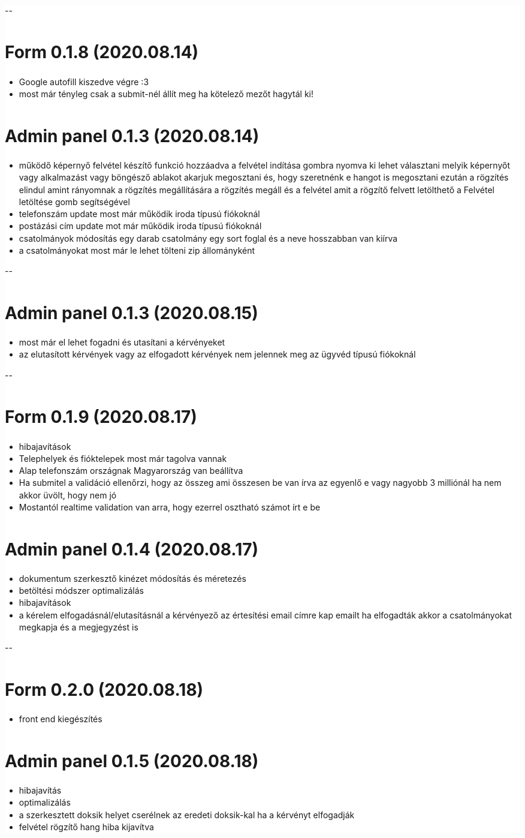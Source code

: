 --

# Form 0.1.8 (2020.08.14)
- Google autofill kiszedve végre :3
- most már tényleg csak a submit-nél állít meg ha kötelező mezőt hagytál ki!

# Admin panel 0.1.3 (2020.08.14)
- működő képernyő felvétel készítő funkció hozzáadva a felvétel indítása gombra nyomva ki lehet választani melyik képernyőt vagy alkalmazást vagy böngésző ablakot akarjuk megosztani és, hogy szeretnénk e hangot is megosztani ezután a rögzítés elindul amint rányomnak a rögzítés megállítására a rögzítés megáll és a felvétel amit a rögzítő felvett letölthető a Felvétel letöltése gomb segítségével
- telefonszám update most már működik iroda típusú fiókoknál
- postázási cím update mot már működik iroda típusú fiókoknál
- csatolmányok módosítás egy darab csatolmány egy sort foglal és a neve hosszabban van kiírva
- a csatolmányokat most már le lehet tölteni zip állományként

--

# Admin panel 0.1.3 (2020.08.15)
- most már el lehet fogadni és utasítani a kérvényeket
- az elutasított kérvények vagy az elfogadott kérvények nem jelennek meg az ügyvéd típusú fiókoknál

--

# Form 0.1.9 (2020.08.17)
- hibajavítások
- Telephelyek és fióktelepek most már tagolva vannak
- Alap telefonszám országnak Magyarország van beállítva
- Ha submitel a validáció ellenőrzi, hogy az összeg ami összesen be van írva az egyenlő e vagy nagyobb 3 milliónál ha nem akkor üvölt, hogy nem jó
- Mostantól realtime validation van arra, hogy ezerrel osztható számot írt e be

# Admin panel 0.1.4 (2020.08.17)
- dokumentum szerkesztő kinézet módosítás és méretezés
- betöltési módszer optimalizálás
- hibajavítások
- a kérelem elfogadásnál/elutasításnál a kérvényező az értesítési email címre kap emailt ha elfogadták akkor a csatolmányokat megkapja és a megjegyzést is

--

# Form 0.2.0 (2020.08.18)
- front end kiegészítés

# Admin panel 0.1.5 (2020.08.18)
- hibajavítás
- optimalizálás
- a szerkesztett doksik helyet cserélnek az eredeti doksik-kal ha a kérvényt elfogadják
- felvétel rögzítő hang hiba kijavítva
